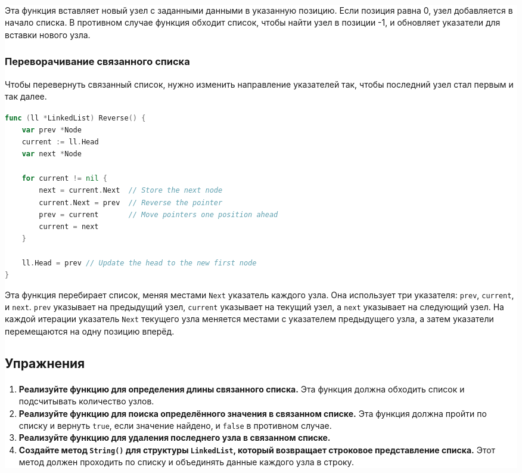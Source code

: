 Эта функция вставляет новый узел с заданными данными в указанную позицию. Если позиция равна 0, узел добавляется в начало списка. В противном случае функция обходит список, чтобы найти узел в позиции -1, и обновляет указатели для вставки нового узла.

### Переворачивание связанного списка

Чтобы перевернуть связанный список, нужно изменить направление указателей так, чтобы последний узел стал первым и так далее.

```go
func (ll *LinkedList) Reverse() {
    var prev *Node
    current := ll.Head
    var next *Node

    for current != nil {
        next = current.Next  // Store the next node
        current.Next = prev  // Reverse the pointer
        prev = current       // Move pointers one position ahead
        current = next
    }

    ll.Head = prev // Update the head to the new first node
}
```

Эта функция перебирает список, меняя местами `Next` указатель каждого узла. Она использует три указателя: `prev`, `current`, и `next`. `prev` указывает на предыдущий узел, `current` указывает на текущий узел, а `next` указывает на следующий узел. На каждой итерации указатель `Next` текущего узла меняется местами с указателем предыдущего узла, а затем указатели перемещаются на одну позицию вперёд.

## Упражнения

1. **Реализуйте функцию для определения длины связанного списка.** Эта функция должна обходить список и подсчитывать количество узлов.
2. **Реализуйте функцию для поиска определённого значения в связанном списке.** Эта функция должна пройти по списку и вернуть `true`, если значение найдено, и `false` в противном случае.
3. **Реализуйте функцию для удаления последнего узла в связанном списке.**
4. **Создайте метод `String()` для структуры `LinkedList`, который возвращает строковое представление списка.** Этот метод должен проходить по списку и объединять данные каждого узла в строку.